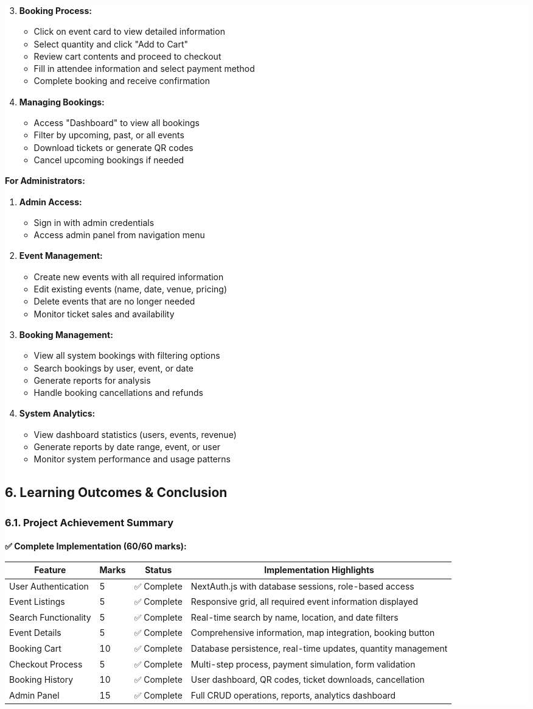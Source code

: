 3. **Booking Process:**
   - Click on event card to view detailed information
   - Select quantity and click "Add to Cart"
   - Review cart contents and proceed to checkout
   - Fill in attendee information and select payment method
   - Complete booking and receive confirmation

4. **Managing Bookings:**
   - Access "Dashboard" to view all bookings
   - Filter by upcoming, past, or all events
   - Download tickets or generate QR codes
   - Cancel upcoming bookings if needed

**For Administrators:**

1. **Admin Access:**
   - Sign in with admin credentials
   - Access admin panel from navigation menu

2. **Event Management:**
   - Create new events with all required information
   - Edit existing events (name, date, venue, pricing)
   - Delete events that are no longer needed
   - Monitor ticket sales and availability

3. **Booking Management:**
   - View all system bookings with filtering options
   - Search bookings by user, event, or date
   - Generate reports for analysis
   - Handle booking cancellations and refunds

4. **System Analytics:**
   - View dashboard statistics (users, events, revenue)
   - Generate reports by date range, event, or user
   - Monitor system performance and usage patterns



## 6. Learning Outcomes & Conclusion

### 6.1. Project Achievement Summary

**✅ Complete Implementation (60/60 marks):**

| Feature | Marks | Status | Implementation Highlights |
|---------|-------|--------|---------------------------|
| User Authentication | 5 | ✅ Complete | NextAuth.js with database sessions, role-based access |
| Event Listings | 5 | ✅ Complete | Responsive grid, all required event information displayed |
| Search Functionality | 5 | ✅ Complete | Real-time search by name, location, and date filters |
| Event Details | 5 | ✅ Complete | Comprehensive information, map integration, booking button |
| Booking Cart | 10 | ✅ Complete | Database persistence, real-time updates, quantity management |
| Checkout Process | 5 | ✅ Complete | Multi-step process, payment simulation, form validation |
| Booking History | 10 | ✅ Complete | User dashboard, QR codes, ticket downloads, cancellation |
| Admin Panel | 15 | ✅ Complete | Full CRUD operations, reports, analytics dashboard |
